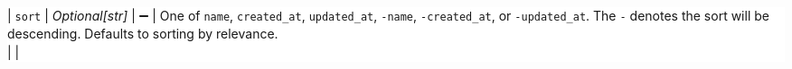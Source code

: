 | `sort`                                                                                                                                                                                                                                                                                                                                                                                                                                                                                                                                                                                                                                                                                                                                                                                                                                                                                                                                                              | *Optional[str]*                                                                                                                                                                                                                                                                                                                                                                                                                                                                                                                                                                                                                                                                                                                                                                                                                                                                                                                                                     | :heavy_minus_sign:                                                                                                                                                                                                                                                                                                                                                                                                                                                                                                                                                                                                                                                                                                                                                                                                                                                                                                                                                  | One of `name`, `created_at`, `updated_at`, `-name`, `-created_at`, or `-updated_at`. The `-` denotes the sort will be descending. Defaults to sorting by relevance.<br/>                                                                                                                                                                                                                                                                                                                                                                                                                                                                                                                                                                                                                                                                                                                                                                                            |                                                                                                                                                                                                                                                                                                                                                                                                                                                                                                                                                                                                                                                                                                                                                                                                                                                                                                                                                                     |